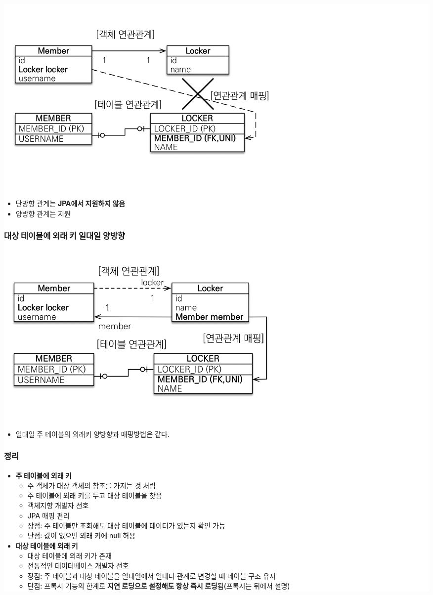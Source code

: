![](img_김성일/7.png)

- 단방향 관계는 **JPA에서 지원하지 않음**
- 양방향 관계는 지원

### 대상 테이블에 외래 키 일대일 양방향

![](img_김성일/8.png)

- 일대일 주 테이블의 외래키 양방향과 매핑방법은 같다.

### 정리

- **주 테이블에 외래 키**
  - 주 객체가 대상 객체의 참조를 가지는 것 처럼
  - 주 테이블에 외래 키를 두고 대상 테이블을 찾음
  - 객체지향 개발자 선호
  - JPA 매핑 편리
  - 장점: 주 테이블만 조회해도 대상 테이블에 데이터가 있는지 확인 가능
  - 단점: 값이 없으면 외래 키에 null 허용
- **대상 테이블에 외래 키**
  - 대상 테이블에 외래 키가 존재
  - 전통적인 데이터베이스 개발자 선호
  - 장점: 주 테이블과 대상 테이블을 일대일에서 일대다 관계로 변경할 때 테이블 구조 유지
  - 단점: 프록시 기능의 한계로 **지연 로딩으로 설정해도 항상 즉시 로딩**됨(프록시는 뒤에서 설명)
